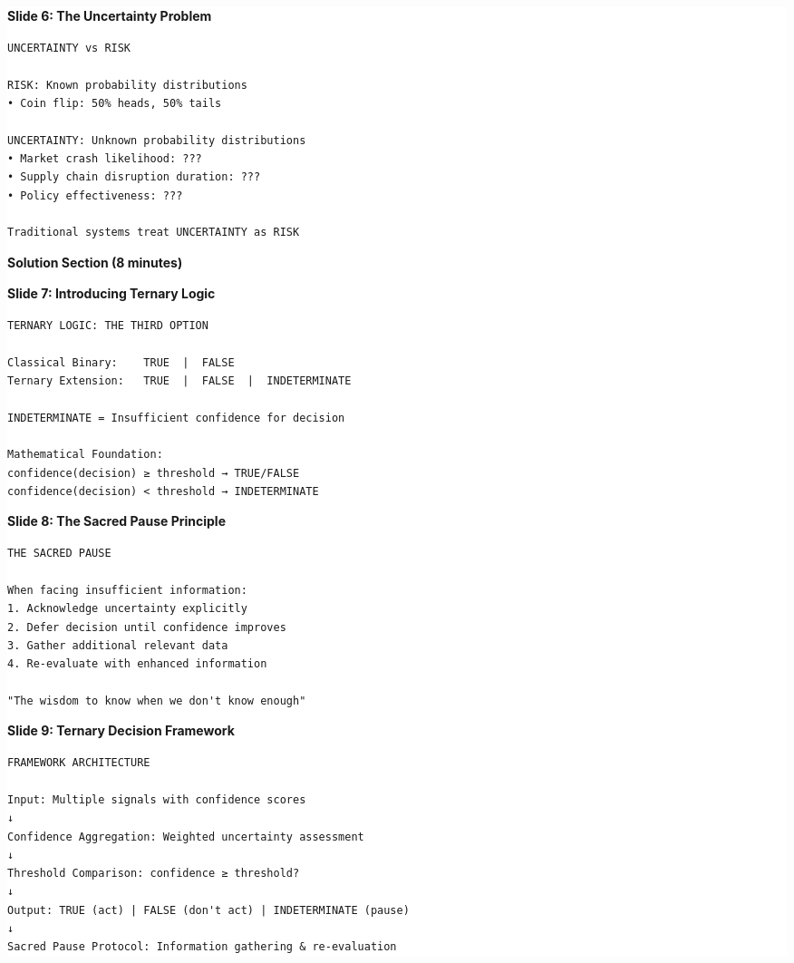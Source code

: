 **Slide 6: The Uncertainty Problem**
```
UNCERTAINTY vs RISK

RISK: Known probability distributions
• Coin flip: 50% heads, 50% tails

UNCERTAINTY: Unknown probability distributions  
• Market crash likelihood: ???
• Supply chain disruption duration: ???
• Policy effectiveness: ???

Traditional systems treat UNCERTAINTY as RISK
```

**Solution Section (8 minutes)**

**Slide 7: Introducing Ternary Logic**
```
TERNARY LOGIC: THE THIRD OPTION

Classical Binary:    TRUE  |  FALSE
Ternary Extension:   TRUE  |  FALSE  |  INDETERMINATE

INDETERMINATE = Insufficient confidence for decision

Mathematical Foundation:
confidence(decision) ≥ threshold → TRUE/FALSE
confidence(decision) < threshold → INDETERMINATE
```

**Slide 8: The Sacred Pause Principle**
```
THE SACRED PAUSE

When facing insufficient information:
1. Acknowledge uncertainty explicitly
2. Defer decision until confidence improves
3. Gather additional relevant data
4. Re-evaluate with enhanced information

"The wisdom to know when we don't know enough"
```

**Slide 9: Ternary Decision Framework**
```
FRAMEWORK ARCHITECTURE

Input: Multiple signals with confidence scores
↓
Confidence Aggregation: Weighted uncertainty assessment
↓
Threshold Comparison: confidence ≥ threshold?
↓
Output: TRUE (act) | FALSE (don't act) | INDETERMINATE (pause)
↓
Sacred Pause Protocol: Information gathering & re-evaluation
```
